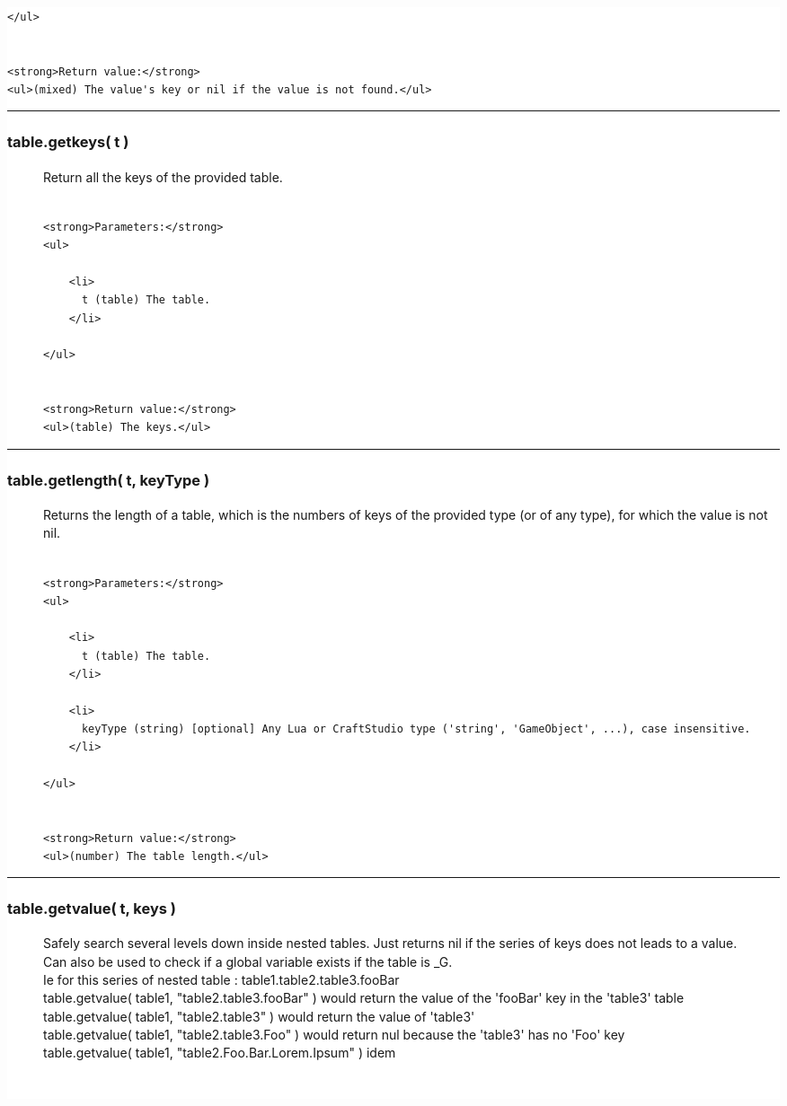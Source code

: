     </ul>


    <strong>Return value:</strong>
    <ul>(mixed) The value's key or nil if the value is not found.</ul>

</dd>
<hr>
    
        
<dt><a name="table.getkeys"></a><h3>table.getkeys( t )</h3></dt>
<dd>
Return all the keys of the provided table.
<br><br>

    <strong>Parameters:</strong>
    <ul>
        
        <li>
          t (table) The table.
        </li>
        
    </ul>


    <strong>Return value:</strong>
    <ul>(table) The keys.</ul>

</dd>
<hr>
    
        
<dt><a name="table.getlength"></a><h3>table.getlength( t, keyType )</h3></dt>
<dd>
Returns the length of a table, which is the numbers of keys of the provided type (or of any type), for which the value is not nil.
<br><br>

    <strong>Parameters:</strong>
    <ul>
        
        <li>
          t (table) The table.
        </li>
        
        <li>
          keyType (string) [optional] Any Lua or CraftStudio type ('string', 'GameObject', ...), case insensitive.
        </li>
        
    </ul>


    <strong>Return value:</strong>
    <ul>(number) The table length.</ul>

</dd>
<hr>
    
        
<dt><a name="table.getvalue"></a><h3>table.getvalue( t, keys )</h3></dt>
<dd>
Safely search several levels down inside nested tables. Just returns nil if the series of keys does not leads to a value. <br> Can also be used to check if a global variable exists if the table is _G. <br> Ie for this series of nested table : table1.table2.table3.fooBar <br> table.getvalue( table1, "table2.table3.fooBar" ) would return the value of the 'fooBar' key in the 'table3' table <br> table.getvalue( table1, "table2.table3" ) would return the value of 'table3' <br> table.getvalue( table1, "table2.table3.Foo" ) would return nul because the 'table3' has no 'Foo' key <br> table.getvalue( table1, "table2.Foo.Bar.Lorem.Ipsum" ) idem <br>
<br><br>
